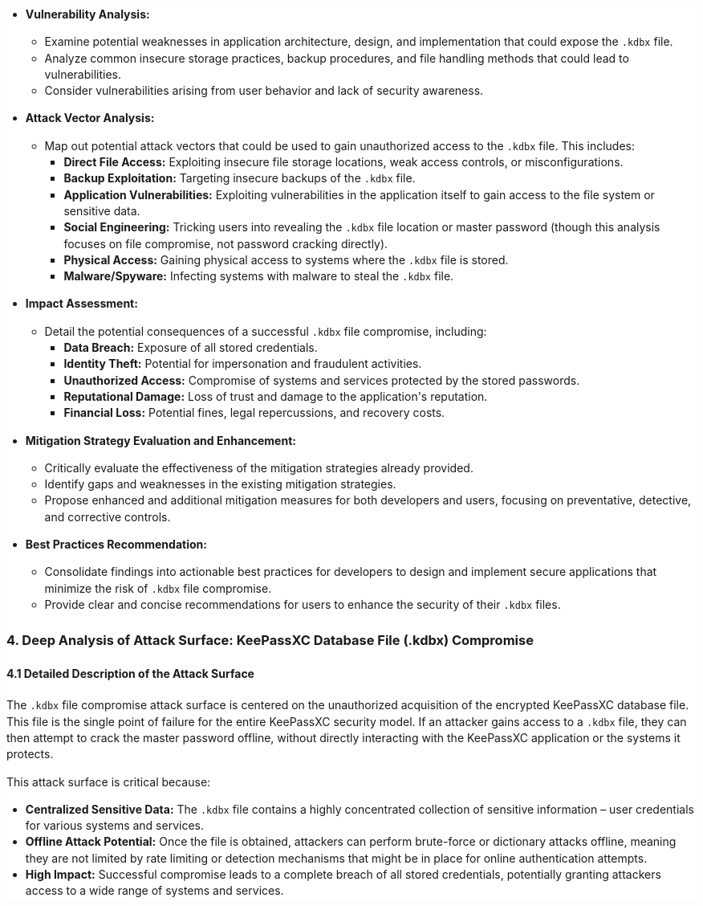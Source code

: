 *   **Vulnerability Analysis:**
    *   Examine potential weaknesses in application architecture, design, and implementation that could expose the `.kdbx` file.
    *   Analyze common insecure storage practices, backup procedures, and file handling methods that could lead to vulnerabilities.
    *   Consider vulnerabilities arising from user behavior and lack of security awareness.

*   **Attack Vector Analysis:**
    *   Map out potential attack vectors that could be used to gain unauthorized access to the `.kdbx` file. This includes:
        *   **Direct File Access:** Exploiting insecure file storage locations, weak access controls, or misconfigurations.
        *   **Backup Exploitation:** Targeting insecure backups of the `.kdbx` file.
        *   **Application Vulnerabilities:** Exploiting vulnerabilities in the application itself to gain access to the file system or sensitive data.
        *   **Social Engineering:** Tricking users into revealing the `.kdbx` file location or master password (though this analysis focuses on file compromise, not password cracking directly).
        *   **Physical Access:** Gaining physical access to systems where the `.kdbx` file is stored.
        *   **Malware/Spyware:** Infecting systems with malware to steal the `.kdbx` file.

*   **Impact Assessment:**
    *   Detail the potential consequences of a successful `.kdbx` file compromise, including:
        *   **Data Breach:** Exposure of all stored credentials.
        *   **Identity Theft:**  Potential for impersonation and fraudulent activities.
        *   **Unauthorized Access:**  Compromise of systems and services protected by the stored passwords.
        *   **Reputational Damage:**  Loss of trust and damage to the application's reputation.
        *   **Financial Loss:**  Potential fines, legal repercussions, and recovery costs.

*   **Mitigation Strategy Evaluation and Enhancement:**
    *   Critically evaluate the effectiveness of the mitigation strategies already provided.
    *   Identify gaps and weaknesses in the existing mitigation strategies.
    *   Propose enhanced and additional mitigation measures for both developers and users, focusing on preventative, detective, and corrective controls.

*   **Best Practices Recommendation:**
    *   Consolidate findings into actionable best practices for developers to design and implement secure applications that minimize the risk of `.kdbx` file compromise.
    *   Provide clear and concise recommendations for users to enhance the security of their `.kdbx` files.

### 4. Deep Analysis of Attack Surface: KeePassXC Database File (.kdbx) Compromise

#### 4.1 Detailed Description of the Attack Surface

The `.kdbx` file compromise attack surface is centered on the unauthorized acquisition of the encrypted KeePassXC database file. This file is the single point of failure for the entire KeePassXC security model. If an attacker gains access to a `.kdbx` file, they can then attempt to crack the master password offline, without directly interacting with the KeePassXC application or the systems it protects.

This attack surface is critical because:

*   **Centralized Sensitive Data:** The `.kdbx` file contains a highly concentrated collection of sensitive information – user credentials for various systems and services.
*   **Offline Attack Potential:** Once the file is obtained, attackers can perform brute-force or dictionary attacks offline, meaning they are not limited by rate limiting or detection mechanisms that might be in place for online authentication attempts.
*   **High Impact:** Successful compromise leads to a complete breach of all stored credentials, potentially granting attackers access to a wide range of systems and services.
